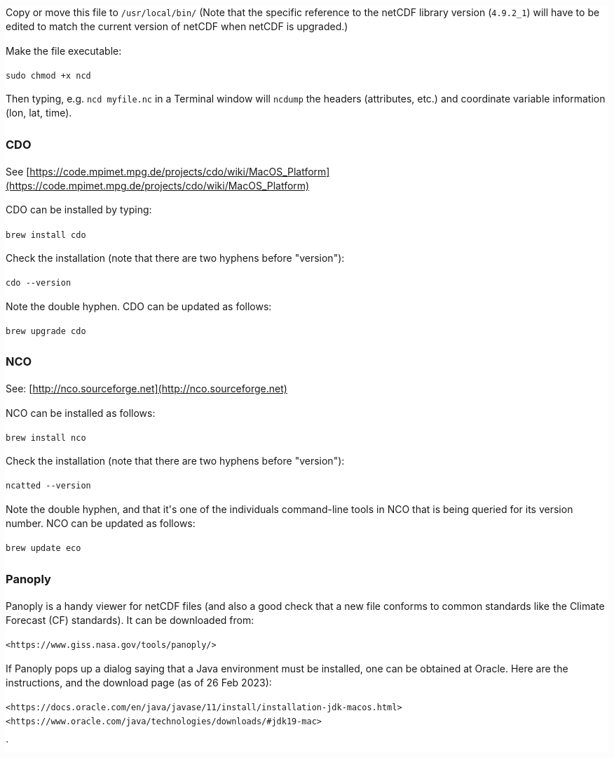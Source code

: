 Copy or move this file to `/usr/local/bin/`  (Note that the specific reference to the netCDF library version (`4.9.2_1`) will have to be edited to match the current version of netCDF when netCDF is upgraded.)

Make the file executable: 

	sudo chmod +x ncd
	
Then typing, e.g. `ncd myfile.nc` in a Terminal window will `ncdump` the headers (attributes, etc.) and coordinate variable information (lon, lat, time).

### CDO ###

See [https://code.mpimet.mpg.de/projects/cdo/wiki/MacOS_Platform](https://code.mpimet.mpg.de/projects/cdo/wiki/MacOS_Platform)

CDO can be installed by typing:
	
	brew install cdo

Check the installation (note that there are two hyphens before "version"):

	cdo --version
	
Note the double hyphen.  CDO can be updated as follows:

	brew upgrade cdo

### NCO ###

See:  [http://nco.sourceforge.net](http://nco.sourceforge.net)

NCO can be installed as follows:

	brew install nco

Check the installation (note that there are two hyphens before "version"):

	ncatted --version 

Note the double hyphen, and that it's one of the individuals command-line tools in NCO that is being queried for its version number.  NCO can be updated as follows:

	brew update eco


### Panoply ###

Panoply is a handy viewer for netCDF files (and also a good check that a new file conforms to common standards like the Climate Forecast (CF) standards).  It can be downloaded from:

	<https://www.giss.nasa.gov/tools/panoply/>

If Panoply pops up a dialog saying that a Java environment must be installed, one can be obtained at Oracle. Here are the instructions, and the download page (as of 26 Feb 2023):

	<https://docs.oracle.com/en/java/javase/11/install/installation-jdk-macos.html>
	<https://www.oracle.com/java/technologies/downloads/#jdk19-mac>


`
